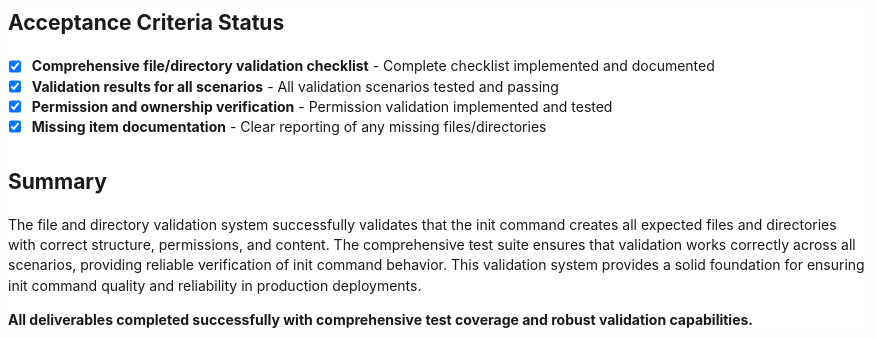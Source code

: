 ## Acceptance Criteria Status

- [x] **Comprehensive file/directory validation checklist** - Complete checklist implemented and documented
- [x] **Validation results for all scenarios** - All validation scenarios tested and passing
- [x] **Permission and ownership verification** - Permission validation implemented and tested
- [x] **Missing item documentation** - Clear reporting of any missing files/directories

## Summary

The file and directory validation system successfully validates that the init command creates all expected files and directories with correct structure, permissions, and content. The comprehensive test suite ensures that validation works correctly across all scenarios, providing reliable verification of init command behavior. This validation system provides a solid foundation for ensuring init command quality and reliability in production deployments.

**All deliverables completed successfully with comprehensive test coverage and robust validation capabilities.**